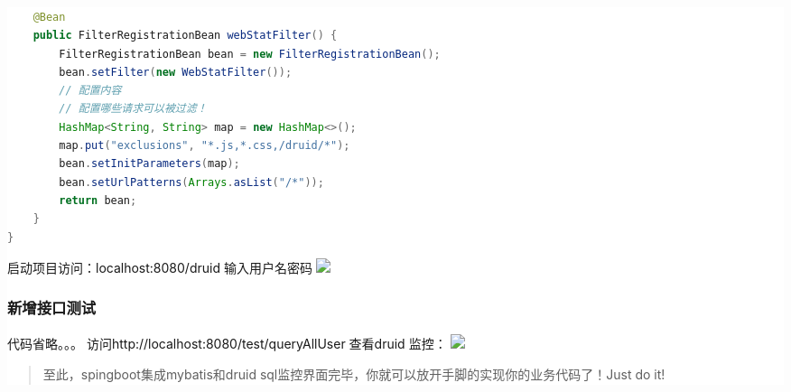 ```java
    @Bean
    public FilterRegistrationBean webStatFilter() {
        FilterRegistrationBean bean = new FilterRegistrationBean();
        bean.setFilter(new WebStatFilter());
        // 配置内容
        // 配置哪些请求可以被过滤！
        HashMap<String, String> map = new HashMap<>();
        map.put("exclusions", "*.js,*.css,/druid/*");
        bean.setInitParameters(map);
        bean.setUrlPatterns(Arrays.asList("/*"));
        return bean;
    }
}
```
启动项目访问：localhost:8080/druid 输入用户名密码
![](https://s1.ax1x.com/2020/03/18/8wYv1f.png)
### 新增接口测试
代码省略。。。
访问http://localhost:8080/test/queryAllUser
查看druid 监控：
![](https://s1.ax1x.com/2020/03/18/8wYLtI.png)

>至此，spingboot集成mybatis和druid sql监控界面完毕，你就可以放开手脚的实现你的业务代码了！Just do it!
